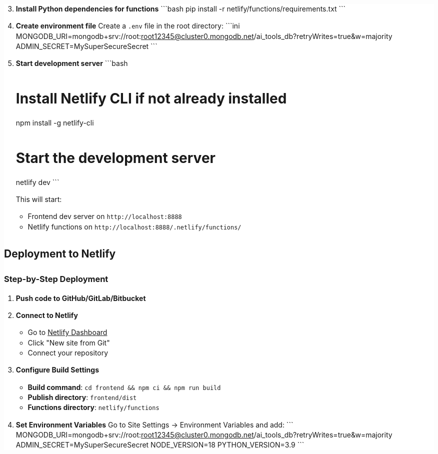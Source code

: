 3. **Install Python dependencies for functions**
   \`\`\`bash
   pip install -r netlify/functions/requirements.txt
   \`\`\`

4. **Create environment file**
   Create a `.env` file in the root directory:
   \`\`\`ini
   MONGODB_URI=mongodb+srv://root:root12345@cluster0.mongodb.net/ai_tools_db?retryWrites=true&w=majority
   ADMIN_SECRET=MySuperSecureSecret
   \`\`\`

5. **Start development server**
   \`\`\`bash
   # Install Netlify CLI if not already installed
   npm install -g netlify-cli
   
   # Start the development server
   netlify dev
   \`\`\`

   This will start:
   - Frontend dev server on `http://localhost:8888`
   - Netlify functions on `http://localhost:8888/.netlify/functions/`

## Deployment to Netlify

### Step-by-Step Deployment

1. **Push code to GitHub/GitLab/Bitbucket**

2. **Connect to Netlify**
   - Go to [Netlify Dashboard](https://app.netlify.com)
   - Click "New site from Git"
   - Connect your repository

3. **Configure Build Settings**
   - **Build command**: `cd frontend && npm ci && npm run build`
   - **Publish directory**: `frontend/dist`
   - **Functions directory**: `netlify/functions`

4. **Set Environment Variables**
   Go to Site Settings → Environment Variables and add:
   \`\`\`
   MONGODB_URI=mongodb+srv://root:root12345@cluster0.mongodb.net/ai_tools_db?retryWrites=true&w=majority
   ADMIN_SECRET=MySuperSecureSecret
   NODE_VERSION=18
   PYTHON_VERSION=3.9
   \`\`\`
